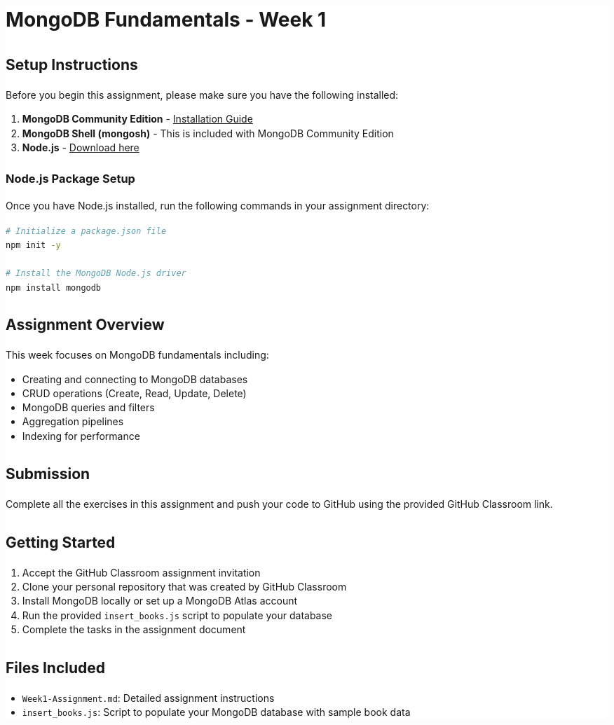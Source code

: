# MongoDB Fundamentals - Week 1

## Setup Instructions

Before you begin this assignment, please make sure you have the following installed:

1. **MongoDB Community Edition** - [Installation Guide](https://www.mongodb.com/docs/manual/administration/install-community/)
2. **MongoDB Shell (mongosh)** - This is included with MongoDB Community Edition
3. **Node.js** - [Download here](https://nodejs.org/)

### Node.js Package Setup

Once you have Node.js installed, run the following commands in your assignment directory:

```bash
# Initialize a package.json file
npm init -y

# Install the MongoDB Node.js driver
npm install mongodb
```

## Assignment Overview

This week focuses on MongoDB fundamentals including:
- Creating and connecting to MongoDB databases
- CRUD operations (Create, Read, Update, Delete)
- MongoDB queries and filters
- Aggregation pipelines
- Indexing for performance

## Submission

Complete all the exercises in this assignment and push your code to GitHub using the provided GitHub Classroom link.

## Getting Started

1. Accept the GitHub Classroom assignment invitation
2. Clone your personal repository that was created by GitHub Classroom
3. Install MongoDB locally or set up a MongoDB Atlas account
4. Run the provided `insert_books.js` script to populate your database
5. Complete the tasks in the assignment document

## Files Included

- `Week1-Assignment.md`: Detailed assignment instructions
- `insert_books.js`: Script to populate your MongoDB database with sample book data
